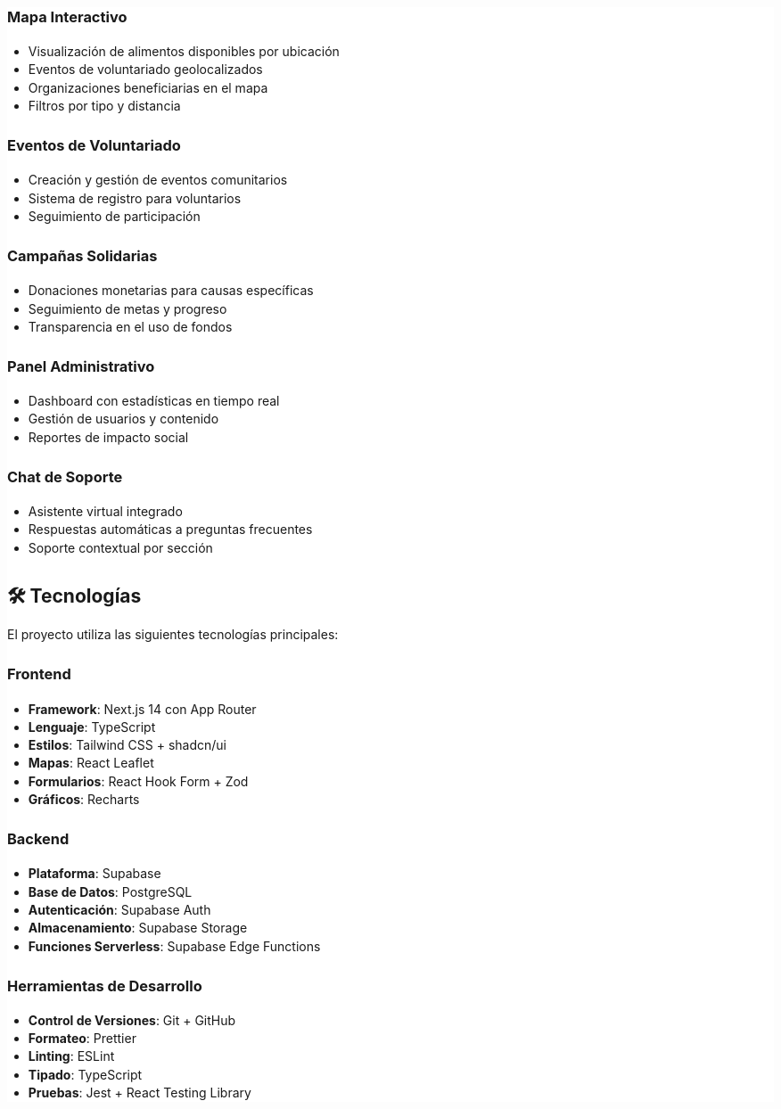 ### Mapa Interactivo
- Visualización de alimentos disponibles por ubicación
- Eventos de voluntariado geolocalizados
- Organizaciones beneficiarias en el mapa
- Filtros por tipo y distancia

### Eventos de Voluntariado
- Creación y gestión de eventos comunitarios
- Sistema de registro para voluntarios
- Seguimiento de participación

### Campañas Solidarias
- Donaciones monetarias para causas específicas
- Seguimiento de metas y progreso
- Transparencia en el uso de fondos

### Panel Administrativo
- Dashboard con estadísticas en tiempo real
- Gestión de usuarios y contenido
- Reportes de impacto social

### Chat de Soporte
- Asistente virtual integrado
- Respuestas automáticas a preguntas frecuentes
- Soporte contextual por sección

## 🛠️ Tecnologías

El proyecto utiliza las siguientes tecnologías principales:

### Frontend
- **Framework**: Next.js 14 con App Router
- **Lenguaje**: TypeScript
- **Estilos**: Tailwind CSS + shadcn/ui
- **Mapas**: React Leaflet
- **Formularios**: React Hook Form + Zod
- **Gráficos**: Recharts

### Backend
- **Plataforma**: Supabase
- **Base de Datos**: PostgreSQL
- **Autenticación**: Supabase Auth
- **Almacenamiento**: Supabase Storage
- **Funciones Serverless**: Supabase Edge Functions

### Herramientas de Desarrollo
- **Control de Versiones**: Git + GitHub
- **Formateo**: Prettier
- **Linting**: ESLint
- **Tipado**: TypeScript
- **Pruebas**: Jest + React Testing Library
